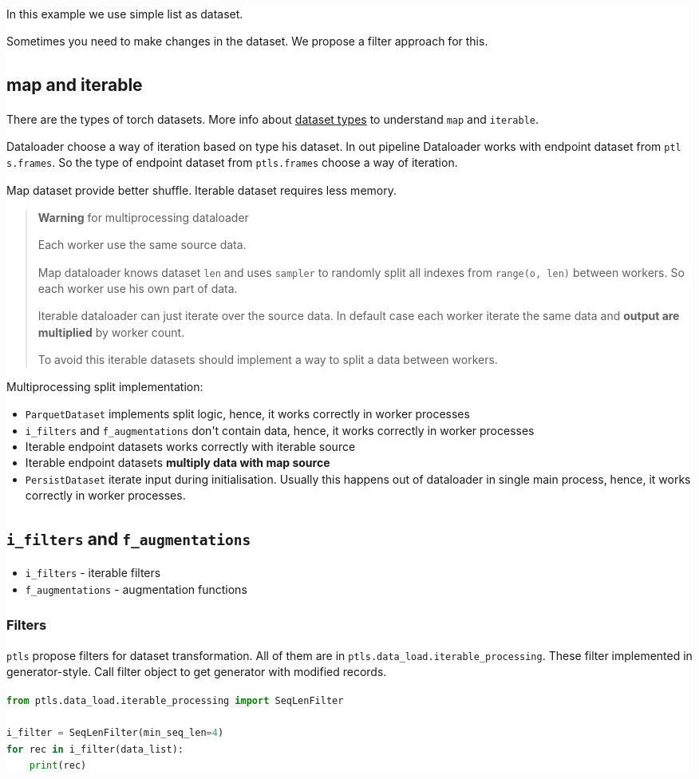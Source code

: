 In this example we use simple list as dataset.

Sometimes you need to make changes in the dataset. We propose a filter approach for this.

## map and iterable

There are the types of torch datasets.
More info about [dataset types](https://pytorch.org/docs/stable/data.html#dataset-types) to understand `map` and `iterable`.

Dataloader choose a way of iteration based on type his dataset.
In out pipeline Dataloader works with endpoint dataset from `ptls.frames`.
So the type of endpoint dataset from `ptls.frames` choose a way of iteration.

Map dataset provide better shuffle. Iterable dataset requires less memory.

> **Warning** for multiprocessing dataloader
> 
> Each worker use the same source data.
> 
> Map dataloader knows dataset `len` and uses `sampler` to randomly split all indexes from `range(o, len)` between workers.
> So each worker use his own part of data.
> 
> Iterable dataloader can just iterate over the source data. In default case each worker iterate the same data
> and **output are multiplied** by worker count.
>
> To avoid this iterable datasets should implement a way to split a data between workers.

Multiprocessing split implementation:

- `ParquetDataset` implements split logic, hence, it works correctly in worker processes
- `i_filters` and `f_augmentations` don't contain data, hence, it works correctly in worker processes
- Iterable endpoint datasets works correctly with iterable source
- Iterable endpoint datasets **multiply data with map source**
- `PersistDataset` iterate input during initialisation. Usually this happens out of dataloader in single main process, hence, it works correctly in worker processes.

## `i_filters` and `f_augmentations`

- `i_filters` - iterable filters
- `f_augmentations` - augmentation functions

### Filters

`ptls` propose filters for dataset transformation. All of them are in `ptls.data_load.iterable_processing`.
These filter implemented in generator-style. Call filter object to get generator with modified records.

```python
from ptls.data_load.iterable_processing import SeqLenFilter

i_filter = SeqLenFilter(min_seq_len=4)
for rec in i_filter(data_list):
    print(rec)
```
